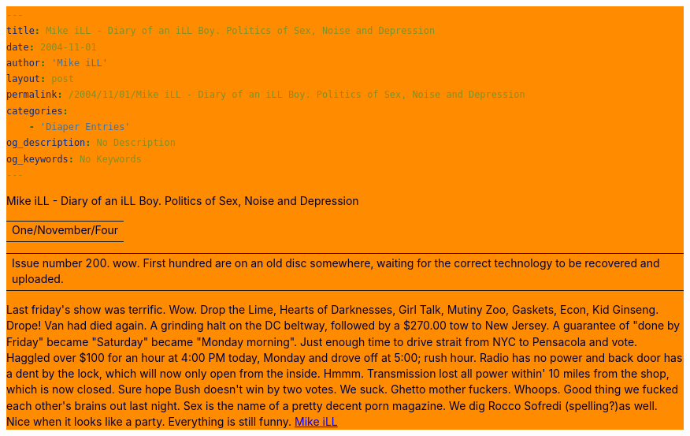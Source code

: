 ```yaml
---
title: Mike iLL - Diary of an iLL Boy. Politics of Sex, Noise and Depression
date: 2004-11-01
author: 'Mike iLL'
layout: post
permalink: /2004/11/01/Mike iLL - Diary of an iLL Boy. Politics of Sex, Noise and Depression
categories:
    - 'Diaper Entries'
og_description: No Description
og_keywords: No Keywords
---
```

<style>
body {
  background-color: #ff8c00;
  color: #000033;
}
a {
  color: blue;
}
a:active {
  color: blue;
}
a:visited {
  color: blue;
}
</style>

   Mike iLL - Diary of an iLL Boy. Politics of Sex, Noise and Depression     



|  |
| --- |
| One/November/Four |

  
  



|  |
| --- |
| Issue number 200. wow. First hundred are on an old disc somewhere, waiting for the correct technology to be recovered and uploaded.
Last friday's show was terrific. Wow.
Drop the Lime, Hearts of Darknesses, Girl Talk, Mutiny Zoo, Gaskets, Econ, Kid Ginseng. Drope!
Van had died again. A grinding halt on the DC beltway, followed by a $270.00 tow to New Jersey. A guarantee of "done by Friday" became "Saturday" became "Monday morning".
Just enough time to drive strait from NYC to Pensacola and vote. Haggled over $100 for an hour at 4:00 PM today, Monday and drove off at 5:00; rush hour.
Radio has no power and back door has a dent by the lock, which will now only open from the inside. Hmmm. Transmission lost all power within' 10 miles from the shop, which is now closed.
Sure hope Bush doesn't win by two votes. We suck. Ghetto mother fuckers. Whoops.
Good thing we fucked each other's brains out last night. Sex is the name of a pretty decent porn magazine. We dig Rocco Sofredi (spelling?)as well. Nice when it looks like a party.
Everything is still funny.
[Mike iLL](mailto:mike@obliteration.com)
